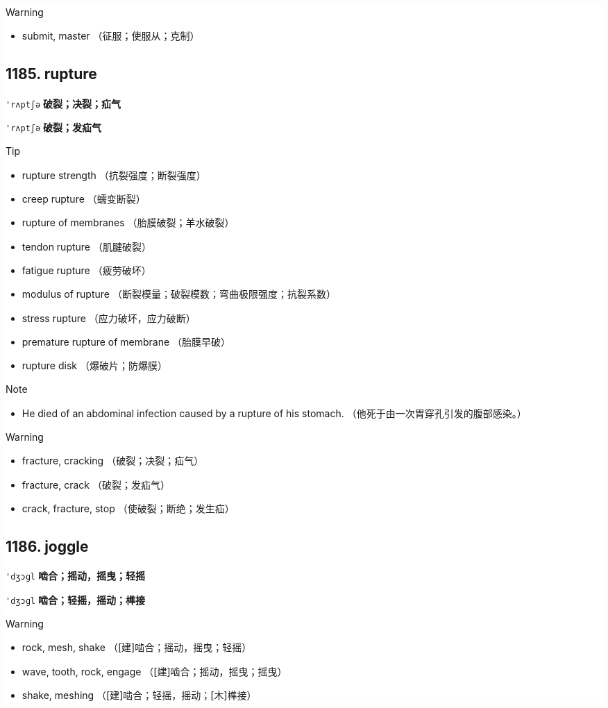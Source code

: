 > [!WARNING]
>
> - submit, master （征服；使服从；克制）
>

## 1185. rupture

`'rʌptʃə`  **破裂；决裂；疝气**

`'rʌptʃə`  **破裂；发疝气**

> [!TIP]
>
> - rupture strength （抗裂强度；断裂强度）
>
> - creep rupture （蠕变断裂）
>
> - rupture of membranes （胎膜破裂；羊水破裂）
>
> - tendon rupture （肌腱破裂）
>
> - fatigue rupture （疲劳破坏）
>
> - modulus of rupture （断裂模量；破裂模数；弯曲极限强度；抗裂系数）
>
> - stress rupture （应力破坏，应力破断）
>
> - premature rupture of membrane （胎膜早破）
>
> - rupture disk （爆破片；防爆膜）
>

> [!NOTE]
>
> - He died of an abdominal infection caused by a rupture of his stomach. （他死于由一次胃穿孔引发的腹部感染。）
>

> [!WARNING]
>
> - fracture, cracking （破裂；决裂；疝气）
>
> - fracture, crack （破裂；发疝气）
>
> - crack, fracture, stop （使破裂；断绝；发生疝）
>

## 1186. joggle

`'dʒɔɡl`  **啮合；摇动，摇曳；轻摇**

`'dʒɔɡl`  **啮合；轻摇，摇动；榫接**

> [!WARNING]
>
> - rock, mesh, shake （[建]啮合；摇动，摇曳；轻摇）
>
> - wave, tooth, rock, engage （[建]啮合；摇动，摇曳；摇曳）
>
> - shake, meshing （[建]啮合；轻摇，摇动；[木]榫接）
>
